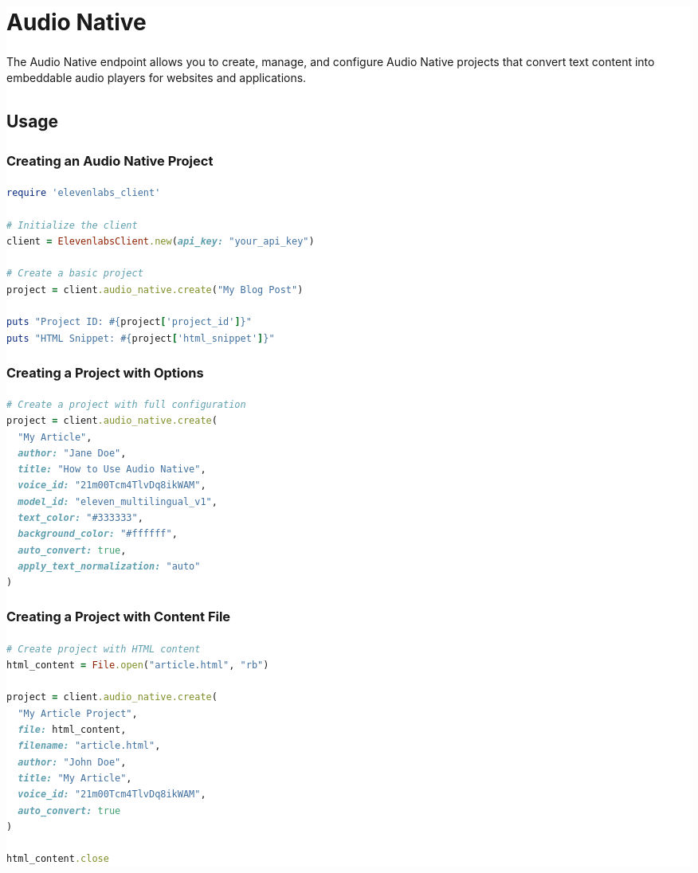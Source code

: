 # Audio Native

The Audio Native endpoint allows you to create, manage, and configure Audio Native projects that convert text content into embeddable audio players for websites and applications.

## Usage

### Creating an Audio Native Project

```ruby
require 'elevenlabs_client'

# Initialize the client
client = ElevenlabsClient.new(api_key: "your_api_key")

# Create a basic project
project = client.audio_native.create("My Blog Post")

puts "Project ID: #{project['project_id']}"
puts "HTML Snippet: #{project['html_snippet']}"
```

### Creating a Project with Options

```ruby
# Create a project with full configuration
project = client.audio_native.create(
  "My Article",
  author: "Jane Doe",
  title: "How to Use Audio Native",
  voice_id: "21m00Tcm4TlvDq8ikWAM",
  model_id: "eleven_multilingual_v1",
  text_color: "#333333",
  background_color: "#ffffff",
  auto_convert: true,
  apply_text_normalization: "auto"
)
```

### Creating a Project with Content File

```ruby
# Create project with HTML content
html_content = File.open("article.html", "rb")

project = client.audio_native.create(
  "My Article Project",
  file: html_content,
  filename: "article.html",
  author: "John Doe",
  title: "My Article",
  voice_id: "21m00Tcm4TlvDq8ikWAM",
  auto_convert: true
)

html_content.close
```
